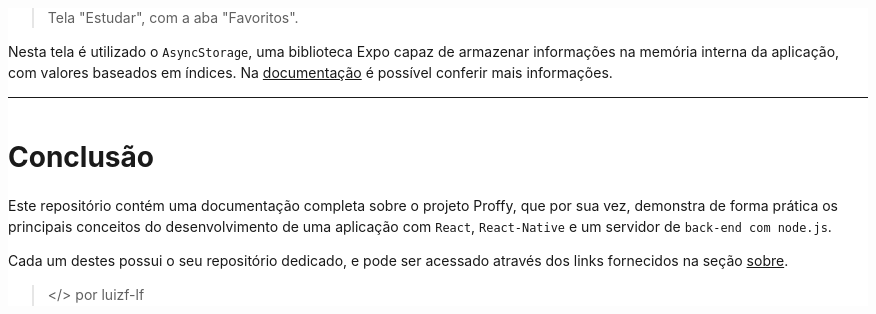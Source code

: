 > Tela "Estudar", com a aba "Favoritos".

Nesta tela é utilizado o `AsyncStorage`, uma biblioteca Expo capaz de armazenar informações na memória interna da aplicação, com valores baseados em índices. Na [documentação](https://docs.expo.io/versions/latest/sdk/async-storage/) é possível conferir mais informações.

<hr>

# Conclusão

Este repositório contém uma documentação completa sobre o projeto Proffy, que por sua vez, demonstra de forma prática os principais conceitos do desenvolvimento de uma aplicação com `React`, `React-Native` e um servidor de `back-end com node.js`.

Cada um destes possui o seu repositório dedicado, e pode ser acessado através dos links fornecidos na seção [sobre](#sobre-este-projeto).

> </> por luizf-lf
